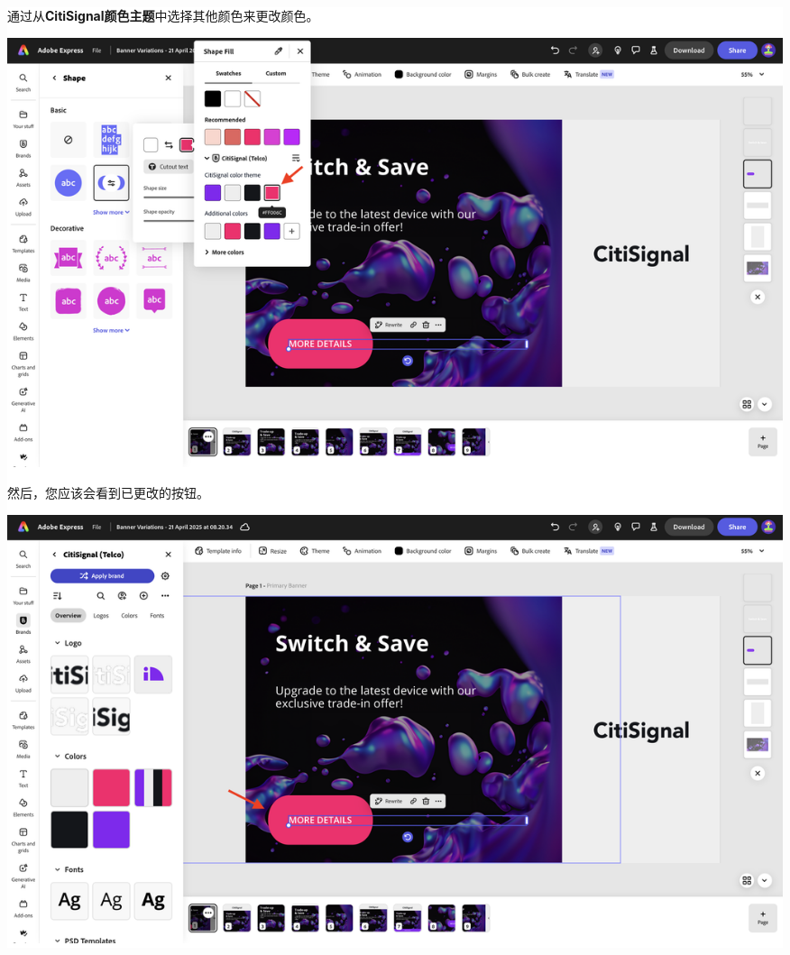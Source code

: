 通过从&#x200B;**CitiSignal颜色主题**&#x200B;中选择其他颜色来更改颜色。

![Adobe Express](./images/express22.png)

然后，您应该会看到已更改的按钮。

![Adobe Express](./images/express23.png)

